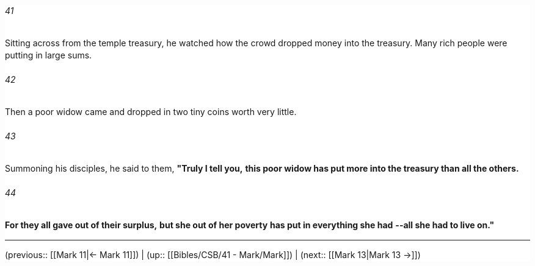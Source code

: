 ###### 41 
Sitting across from the temple treasury, he watched how the crowd dropped money into the treasury. Many rich people were putting in large sums. 

###### 42 
Then a poor widow came and dropped in two tiny coins worth very little. 

###### 43 
Summoning his disciples, he said to them, **"Truly I tell you,** **this poor widow has put more into the treasury than all the others.** 

###### 44 
**For they all gave out of their surplus,** **but she out of her poverty** **has put in everything she had** **--all she had to live on."**

***

(previous:: [[Mark 11|← Mark 11]]) | (up:: [[Bibles/CSB/41 - Mark/Mark]]) | (next:: [[Mark 13|Mark 13 →]])
